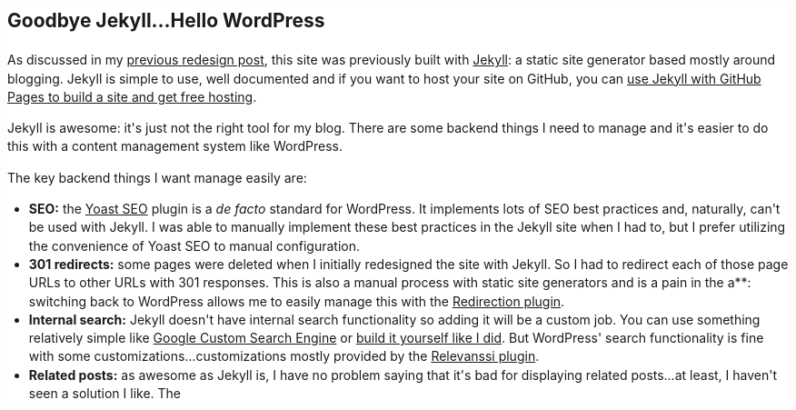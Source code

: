 <p>
  <a name="jekyll-wordpress"></a>
</p>

<h2>Goodbye Jekyll&#8230;Hello WordPress</h2>

<p>
  As discussed in my 
  <a href="/web/20160910115826/http://kaidez.com/site-redesign-2013/" alt="read kaidez's 2013 site redesign post">previous redesign post</a>, 
  this site was previously built with 
  <a href="https://jekyllrb.com/" alt="read more about the Jekyll static site generator">Jekyll</a>: 
  a static site generator based mostly around blogging. Jekyll is simple to use, well documented and if you want to host your site on GitHub, you can 
  <a href="https://help.github.com/articles/setting-up-a-custom-domain-with-github-pages/" alt="read more about GitHub pages">use Jekyll with GitHub Pages to build a site and get free hosting</a>.
</p>

<p>
  Jekyll is awesome: it's just not the right tool for my blog. There are some backend things I need to manage and it's easier to do this with a content management system like WordPress.
</p>

<p>
  The key backend things I want manage easily are:
</p>

<ul>
  <li class="post-list-item">
    <strong>SEO:</strong> 
    the 
    <a href="https://wordpress.org/plugins/wordpress-seo/" alt="read more about the Yoast SEO plugin">Yoast SEO</a> 
    plugin is a 
    <em>de facto</em> 
    standard for WordPress. It implements lots of SEO best practices and, naturally, can't be used with Jekyll. I was able to manually implement these best practices in the Jekyll site when I had to, but I prefer utilizing the convenience of Yoast SEO to manual configuration.
  </li>
  <li class="post-list-item">
    <strong>301 redirects:</strong> 
    some pages were deleted when I initially redesigned the site with Jekyll. So I had to redirect each of those page URLs to other URLs with 301 responses. This is also a manual process with static site generators and is a pain in the a**: switching back to WordPress allows me to easily manage this with the 
    <a href="https://wordpress.org/plugins/redirection/" alt="read more about the Redirection plugin">Redirection plugin</a>.
  </li>
  <li class="post-list-item">
    <strong>Internal search:</strong> 
    Jekyll doesn't have internal search functionality so adding it will be a custom job. You can use something relatively simple like 
    <a href="https://cse.google.com/cse/">Google Custom Search Engine</a> 
    or 
    <a href="http://kaidez.com/custom-jekyll-search/" alt="read how kaidez built Jekyll custom search functionality">build it yourself like I did</a>. 
    But WordPress' search functionality is fine with some customizations&#8230;customizations mostly provided by the 
    <a href="https://wordpress.org/plugins/relevanssi/" alt="read more about the Relevanssi plugin for WordPress">Relevanssi plugin</a>.
  </li>
  <li class="post-list-item">
    <strong>Related posts:</strong> 
    as awesome as Jekyll is, I have no problem saying that it's bad for displaying related posts&#8230;at least, I haven't seen a solution I like. The 